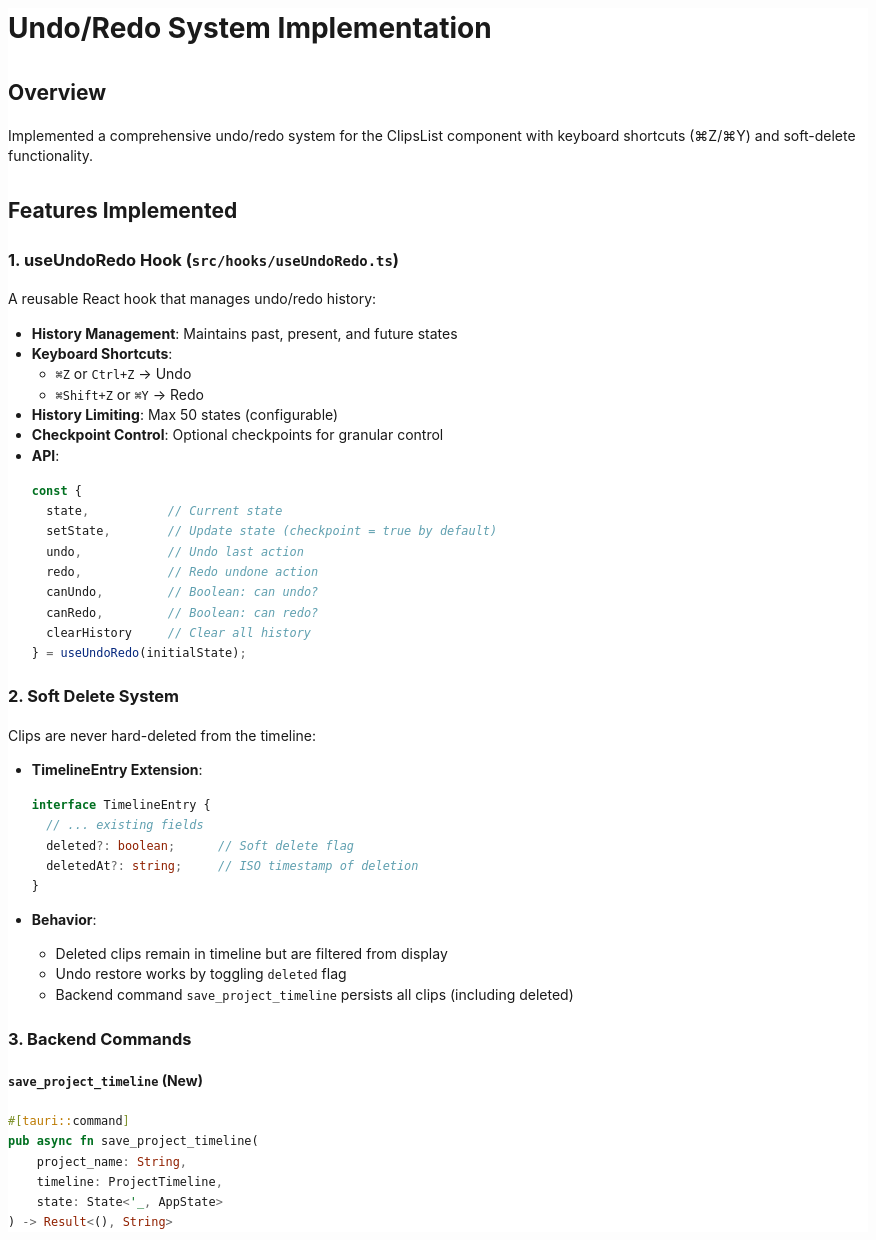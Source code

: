 # Undo/Redo System Implementation

## Overview
Implemented a comprehensive undo/redo system for the ClipsList component with keyboard shortcuts (⌘Z/⌘Y) and soft-delete functionality.

## Features Implemented

### 1. **useUndoRedo Hook** (`src/hooks/useUndoRedo.ts`)
A reusable React hook that manages undo/redo history:

- **History Management**: Maintains past, present, and future states
- **Keyboard Shortcuts**: 
  - `⌘Z` or `Ctrl+Z` → Undo
  - `⌘Shift+Z` or `⌘Y` → Redo
- **History Limiting**: Max 50 states (configurable)
- **Checkpoint Control**: Optional checkpoints for granular control
- **API**:
  ```typescript
  const { 
    state,           // Current state
    setState,        // Update state (checkpoint = true by default)
    undo,            // Undo last action
    redo,            // Redo undone action
    canUndo,         // Boolean: can undo?
    canRedo,         // Boolean: can redo?
    clearHistory     // Clear all history
  } = useUndoRedo(initialState);
  ```

### 2. **Soft Delete System**
Clips are never hard-deleted from the timeline:

- **TimelineEntry Extension**:
  ```typescript
  interface TimelineEntry {
    // ... existing fields
    deleted?: boolean;      // Soft delete flag
    deletedAt?: string;     // ISO timestamp of deletion
  }
  ```

- **Behavior**:
  - Deleted clips remain in timeline but are filtered from display
  - Undo restore works by toggling `deleted` flag
  - Backend command `save_project_timeline` persists all clips (including deleted)

### 3. **Backend Commands**

#### `save_project_timeline` (New)
```rust
#[tauri::command]
pub async fn save_project_timeline(
    project_name: String, 
    timeline: ProjectTimeline, 
    state: State<'_, AppState>
) -> Result<(), String>
```
